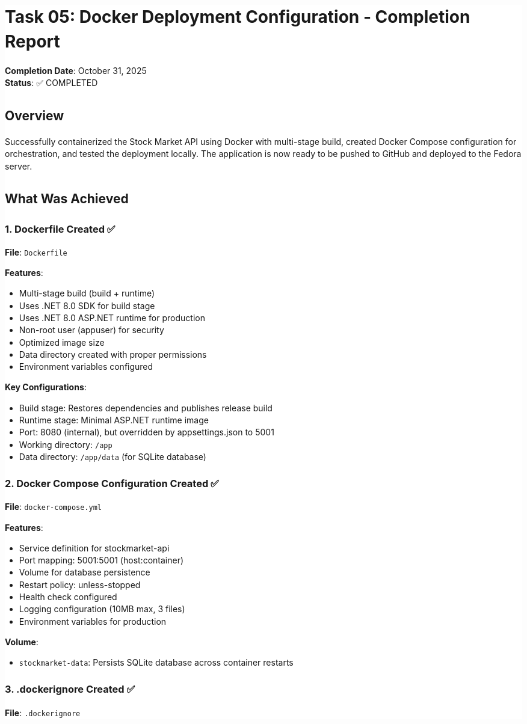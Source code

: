 # Task 05: Docker Deployment Configuration - Completion Report

**Completion Date**: October 31, 2025  
**Status**: ✅ COMPLETED

## Overview
Successfully containerized the Stock Market API using Docker with multi-stage build, created Docker Compose configuration for orchestration, and tested the deployment locally. The application is now ready to be pushed to GitHub and deployed to the Fedora server.

## What Was Achieved

### 1. Dockerfile Created ✅
**File**: `Dockerfile`

**Features**:
- Multi-stage build (build + runtime)
- Uses .NET 8.0 SDK for build stage
- Uses .NET 8.0 ASP.NET runtime for production
- Non-root user (appuser) for security
- Optimized image size
- Data directory created with proper permissions
- Environment variables configured

**Key Configurations**:
- Build stage: Restores dependencies and publishes release build
- Runtime stage: Minimal ASP.NET runtime image
- Port: 8080 (internal), but overridden by appsettings.json to 5001
- Working directory: `/app`
- Data directory: `/app/data` (for SQLite database)

### 2. Docker Compose Configuration Created ✅
**File**: `docker-compose.yml`

**Features**:
- Service definition for stockmarket-api
- Port mapping: 5001:5001 (host:container)
- Volume for database persistence
- Restart policy: unless-stopped
- Health check configured
- Logging configuration (10MB max, 3 files)
- Environment variables for production

**Volume**:
- `stockmarket-data`: Persists SQLite database across container restarts

### 3. .dockerignore Created ✅
**File**: `.dockerignore`
